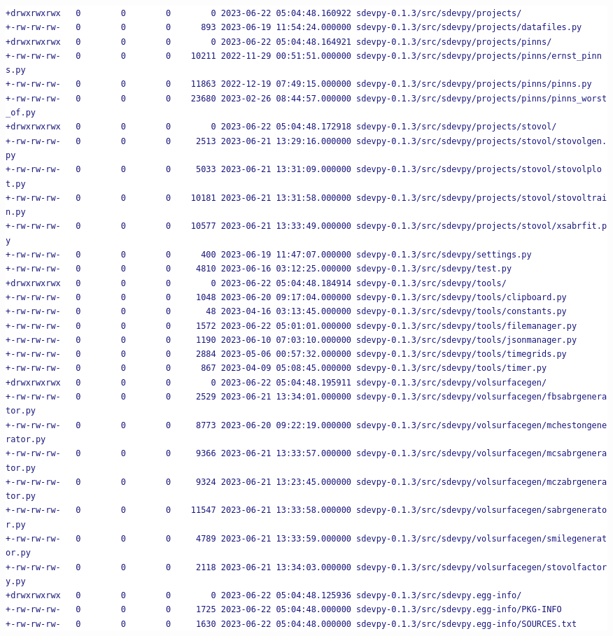 ```diff
+drwxrwxrwx   0        0        0        0 2023-06-22 05:04:48.160922 sdevpy-0.1.3/src/sdevpy/projects/
+-rw-rw-rw-   0        0        0      893 2023-06-19 11:54:24.000000 sdevpy-0.1.3/src/sdevpy/projects/datafiles.py
+drwxrwxrwx   0        0        0        0 2023-06-22 05:04:48.164921 sdevpy-0.1.3/src/sdevpy/projects/pinns/
+-rw-rw-rw-   0        0        0    10211 2022-11-29 00:51:51.000000 sdevpy-0.1.3/src/sdevpy/projects/pinns/ernst_pinns.py
+-rw-rw-rw-   0        0        0    11863 2022-12-19 07:49:15.000000 sdevpy-0.1.3/src/sdevpy/projects/pinns/pinns.py
+-rw-rw-rw-   0        0        0    23680 2023-02-26 08:44:57.000000 sdevpy-0.1.3/src/sdevpy/projects/pinns/pinns_worst_of.py
+drwxrwxrwx   0        0        0        0 2023-06-22 05:04:48.172918 sdevpy-0.1.3/src/sdevpy/projects/stovol/
+-rw-rw-rw-   0        0        0     2513 2023-06-21 13:29:16.000000 sdevpy-0.1.3/src/sdevpy/projects/stovol/stovolgen.py
+-rw-rw-rw-   0        0        0     5033 2023-06-21 13:31:09.000000 sdevpy-0.1.3/src/sdevpy/projects/stovol/stovolplot.py
+-rw-rw-rw-   0        0        0    10181 2023-06-21 13:31:58.000000 sdevpy-0.1.3/src/sdevpy/projects/stovol/stovoltrain.py
+-rw-rw-rw-   0        0        0    10577 2023-06-21 13:33:49.000000 sdevpy-0.1.3/src/sdevpy/projects/stovol/xsabrfit.py
+-rw-rw-rw-   0        0        0      400 2023-06-19 11:47:07.000000 sdevpy-0.1.3/src/sdevpy/settings.py
+-rw-rw-rw-   0        0        0     4810 2023-06-16 03:12:25.000000 sdevpy-0.1.3/src/sdevpy/test.py
+drwxrwxrwx   0        0        0        0 2023-06-22 05:04:48.184914 sdevpy-0.1.3/src/sdevpy/tools/
+-rw-rw-rw-   0        0        0     1048 2023-06-20 09:17:04.000000 sdevpy-0.1.3/src/sdevpy/tools/clipboard.py
+-rw-rw-rw-   0        0        0       48 2023-04-16 03:13:45.000000 sdevpy-0.1.3/src/sdevpy/tools/constants.py
+-rw-rw-rw-   0        0        0     1572 2023-06-22 05:01:01.000000 sdevpy-0.1.3/src/sdevpy/tools/filemanager.py
+-rw-rw-rw-   0        0        0     1190 2023-06-10 07:03:10.000000 sdevpy-0.1.3/src/sdevpy/tools/jsonmanager.py
+-rw-rw-rw-   0        0        0     2884 2023-05-06 00:57:32.000000 sdevpy-0.1.3/src/sdevpy/tools/timegrids.py
+-rw-rw-rw-   0        0        0      867 2023-04-09 05:08:45.000000 sdevpy-0.1.3/src/sdevpy/tools/timer.py
+drwxrwxrwx   0        0        0        0 2023-06-22 05:04:48.195911 sdevpy-0.1.3/src/sdevpy/volsurfacegen/
+-rw-rw-rw-   0        0        0     2529 2023-06-21 13:34:01.000000 sdevpy-0.1.3/src/sdevpy/volsurfacegen/fbsabrgenerator.py
+-rw-rw-rw-   0        0        0     8773 2023-06-20 09:22:19.000000 sdevpy-0.1.3/src/sdevpy/volsurfacegen/mchestongenerator.py
+-rw-rw-rw-   0        0        0     9366 2023-06-21 13:33:57.000000 sdevpy-0.1.3/src/sdevpy/volsurfacegen/mcsabrgenerator.py
+-rw-rw-rw-   0        0        0     9324 2023-06-21 13:23:45.000000 sdevpy-0.1.3/src/sdevpy/volsurfacegen/mczabrgenerator.py
+-rw-rw-rw-   0        0        0    11547 2023-06-21 13:33:58.000000 sdevpy-0.1.3/src/sdevpy/volsurfacegen/sabrgenerator.py
+-rw-rw-rw-   0        0        0     4789 2023-06-21 13:33:59.000000 sdevpy-0.1.3/src/sdevpy/volsurfacegen/smilegenerator.py
+-rw-rw-rw-   0        0        0     2118 2023-06-21 13:34:03.000000 sdevpy-0.1.3/src/sdevpy/volsurfacegen/stovolfactory.py
+drwxrwxrwx   0        0        0        0 2023-06-22 05:04:48.125936 sdevpy-0.1.3/src/sdevpy.egg-info/
+-rw-rw-rw-   0        0        0     1725 2023-06-22 05:04:48.000000 sdevpy-0.1.3/src/sdevpy.egg-info/PKG-INFO
+-rw-rw-rw-   0        0        0     1630 2023-06-22 05:04:48.000000 sdevpy-0.1.3/src/sdevpy.egg-info/SOURCES.txt
```